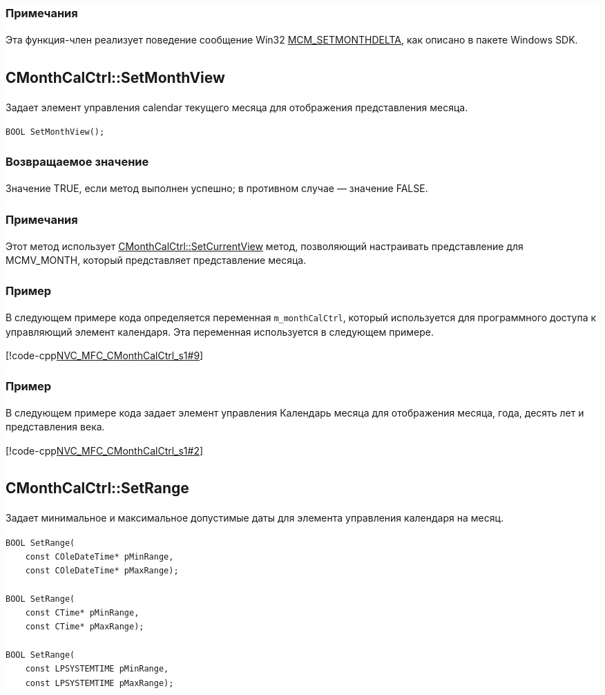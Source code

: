 ### <a name="remarks"></a>Примечания

Эта функция-член реализует поведение сообщение Win32 [MCM_SETMONTHDELTA](/windows/desktop/Controls/mcm-setmonthdelta), как описано в пакете Windows SDK.

##  <a name="setmonthview"></a>  CMonthCalCtrl::SetMonthView

Задает элемент управления calendar текущего месяца для отображения представления месяца.

```
BOOL SetMonthView();
```

### <a name="return-value"></a>Возвращаемое значение

Значение TRUE, если метод выполнен успешно; в противном случае — значение FALSE.

### <a name="remarks"></a>Примечания

Этот метод использует [CMonthCalCtrl::SetCurrentView](#setcurrentview) метод, позволяющий настраивать представление для MCMV_MONTH, который представляет представление месяца.

### <a name="example"></a>Пример

В следующем примере кода определяется переменная `m_monthCalCtrl`, который используется для программного доступа к управляющий элемент календаря. Эта переменная используется в следующем примере.

[!code-cpp[NVC_MFC_CMonthCalCtrl_s1#9](../../mfc/reference/codesnippet/cpp/cmonthcalctrl-class_2.h)]

### <a name="example"></a>Пример

В следующем примере кода задает элемент управления Календарь месяца для отображения месяца, года, десять лет и представления века.

[!code-cpp[NVC_MFC_CMonthCalCtrl_s1#2](../../mfc/reference/codesnippet/cpp/cmonthcalctrl-class_15.cpp)]

##  <a name="setrange"></a>  CMonthCalCtrl::SetRange

Задает минимальное и максимальное допустимые даты для элемента управления календаря на месяц.

```
BOOL SetRange(
    const COleDateTime* pMinRange,
    const COleDateTime* pMaxRange);

BOOL SetRange(
    const CTime* pMinRange,
    const CTime* pMaxRange);

BOOL SetRange(
    const LPSYSTEMTIME pMinRange,
    const LPSYSTEMTIME pMaxRange);
```
